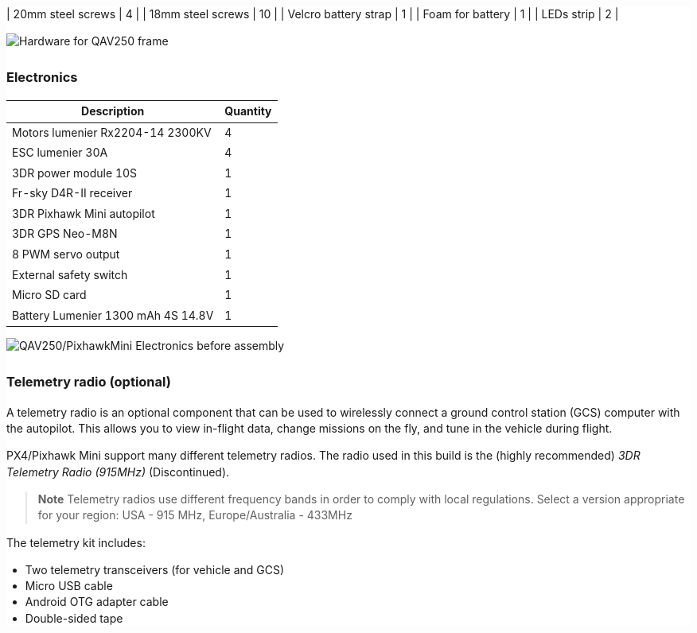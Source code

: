 | 20mm steel screws             | 4        |
| 18mm steel screws             | 10       |
| Velcro battery strap          | 1        |
| Foam for battery              | 1        |
| LEDs strip                    | 2        |

![Hardware for QAV250 frame](../../images/qav250_framehardware_displayall.jpg)

### Electronics

| Description                        | Quantity |
| ---------------------------------- | -------- |
| Motors lumenier Rx2204-14 2300KV   | 4        |
| ESC lumenier 30A                   | 4        |
| 3DR power module 10S               | 1        |
| Fr-sky D4R-II receiver             | 1        |
| 3DR Pixhawk Mini autopilot         | 1        |
| 3DR GPS Neo-M8N                    | 1        |
| 8 PWM servo output                 | 1        |
| External safety switch             | 1        |
| Micro SD card                      | 1        |
| Battery Lumenier 1300 mAh 4S 14.8V | 1        |

![QAV250/PixhawkMini Electronics before assembly](../../images/qav250_pixhawk_mini_electronics_unassembled.jpg)

### Telemetry radio (optional)

A telemetry radio is an optional component that can be used to wirelessly connect a ground control station (GCS) computer with the autopilot. This allows you to view in-flight data, change missions on the fly, and tune in the vehicle during flight.

PX4/Pixhawk Mini support many different telemetry radios. The radio used in this build is the (highly recommended) *3DR Telemetry Radio (915MHz)* (Discontinued).

> **Note** Telemetry radios use different frequency bands in order to comply with local regulations. Select a version appropriate for your region: USA - 915 MHz, Europe/Australia - 433MHz

The telemetry kit includes:

- Two telemetry transceivers (for vehicle and GCS)
- Micro USB cable
- Android OTG adapter cable
- Double-sided tape
